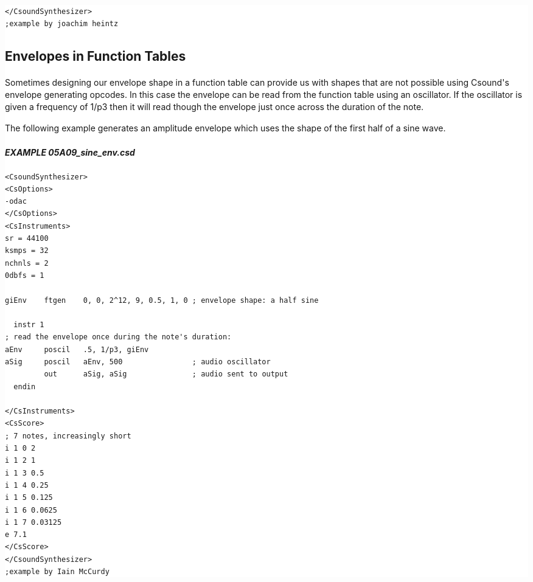 ```csound
</CsoundSynthesizer>
;example by joachim heintz
```

## Envelopes in Function Tables

Sometimes designing our envelope shape in a function table can provide
us with shapes that are not possible using Csound's envelope generating
opcodes. In this case the envelope can be read from the function table
using an oscillator. If the oscillator is given a frequency of 1/p3 then
it will read though the envelope just once across the duration of the
note.

The following example generates an amplitude envelope which uses the
shape of the first half of a sine wave.

#### **_EXAMPLE 05A09_sine_env.csd_**

```csound
<CsoundSynthesizer>
<CsOptions>
-odac
</CsOptions>
<CsInstruments>
sr = 44100
ksmps = 32
nchnls = 2
0dbfs = 1

giEnv    ftgen    0, 0, 2^12, 9, 0.5, 1, 0 ; envelope shape: a half sine

  instr 1
; read the envelope once during the note's duration:
aEnv     poscil   .5, 1/p3, giEnv
aSig     poscil   aEnv, 500                ; audio oscillator
         out      aSig, aSig               ; audio sent to output
  endin

</CsInstruments>
<CsScore>
; 7 notes, increasingly short
i 1 0 2
i 1 2 1
i 1 3 0.5
i 1 4 0.25
i 1 5 0.125
i 1 6 0.0625
i 1 7 0.03125
e 7.1
</CsScore>
</CsoundSynthesizer>
;example by Iain McCurdy
```
